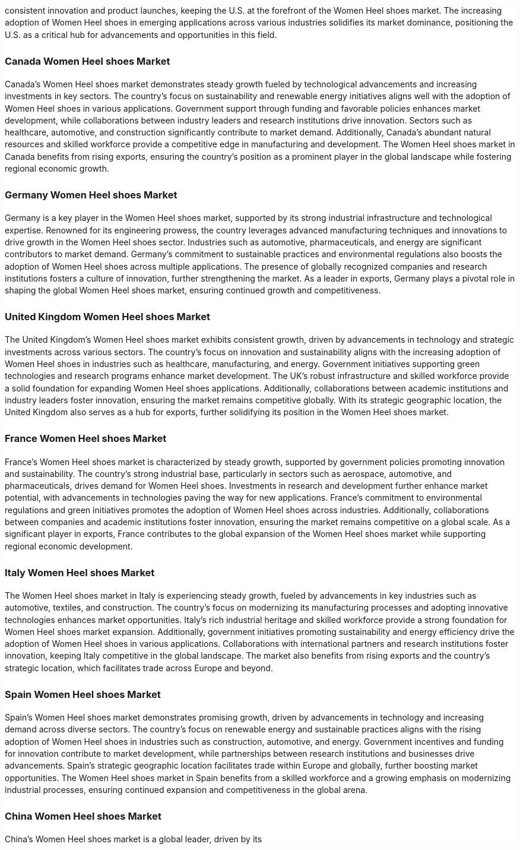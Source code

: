 consistent innovation and product launches, keeping the U.S. at the forefront of the Women Heel shoes market. The increasing adoption of Women Heel shoes in emerging applications across various industries solidifies its market dominance, positioning the U.S. as a critical hub for advancements and opportunities in this field.</p><h3>Canada Women Heel shoes Market</h3><p>Canada&rsquo;s Women Heel shoes market demonstrates steady growth fueled by technological advancements and increasing investments in key sectors. The country&rsquo;s focus on sustainability and renewable energy initiatives aligns well with the adoption of Women Heel shoes in various applications. Government support through funding and favorable policies enhances market development, while collaborations between industry leaders and research institutions drive innovation. Sectors such as healthcare, automotive, and construction significantly contribute to market demand. Additionally, Canada&rsquo;s abundant natural resources and skilled workforce provide a competitive edge in manufacturing and development. The Women Heel shoes market in Canada benefits from rising exports, ensuring the country&rsquo;s position as a prominent player in the global landscape while fostering regional economic growth.</p><h3>Germany Women Heel shoes Market</h3><p>Germany is a key player in the Women Heel shoes market, supported by its strong industrial infrastructure and technological expertise. Renowned for its engineering prowess, the country leverages advanced manufacturing techniques and innovations to drive growth in the Women Heel shoes sector. Industries such as automotive, pharmaceuticals, and energy are significant contributors to market demand. Germany&rsquo;s commitment to sustainable practices and environmental regulations also boosts the adoption of Women Heel shoes across multiple applications. The presence of globally recognized companies and research institutions fosters a culture of innovation, further strengthening the market. As a leader in exports, Germany plays a pivotal role in shaping the global Women Heel shoes market, ensuring continued growth and competitiveness.</p><h3>United Kingdom Women Heel shoes Market</h3><p>The United Kingdom&rsquo;s Women Heel shoes market exhibits consistent growth, driven by advancements in technology and strategic investments across various sectors. The country&rsquo;s focus on innovation and sustainability aligns with the increasing adoption of Women Heel shoes in industries such as healthcare, manufacturing, and energy. Government initiatives supporting green technologies and research programs enhance market development. The UK&rsquo;s robust infrastructure and skilled workforce provide a solid foundation for expanding Women Heel shoes applications. Additionally, collaborations between academic institutions and industry leaders foster innovation, ensuring the market remains competitive globally. With its strategic geographic location, the United Kingdom also serves as a hub for exports, further solidifying its position in the Women Heel shoes market.</p><h3>France Women Heel shoes Market</h3><p>France&rsquo;s Women Heel shoes market is characterized by steady growth, supported by government policies promoting innovation and sustainability. The country&rsquo;s strong industrial base, particularly in sectors such as aerospace, automotive, and pharmaceuticals, drives demand for Women Heel shoes. Investments in research and development further enhance market potential, with advancements in technologies paving the way for new applications. France&rsquo;s commitment to environmental regulations and green initiatives promotes the adoption of Women Heel shoes across industries. Additionally, collaborations between companies and academic institutions foster innovation, ensuring the market remains competitive on a global scale. As a significant player in exports, France contributes to the global expansion of the Women Heel shoes market while supporting regional economic development.</p><h3>Italy Women Heel shoes Market</h3><p>The Women Heel shoes market in Italy is experiencing steady growth, fueled by advancements in key industries such as automotive, textiles, and construction. The country&rsquo;s focus on modernizing its manufacturing processes and adopting innovative technologies enhances market opportunities. Italy&rsquo;s rich industrial heritage and skilled workforce provide a strong foundation for Women Heel shoes market expansion. Additionally, government initiatives promoting sustainability and energy efficiency drive the adoption of Women Heel shoes in various applications. Collaborations with international partners and research institutions foster innovation, keeping Italy competitive in the global landscape. The market also benefits from rising exports and the country&rsquo;s strategic location, which facilitates trade across Europe and beyond.</p><h3>Spain Women Heel shoes Market</h3><p>Spain&rsquo;s Women Heel shoes market demonstrates promising growth, driven by advancements in technology and increasing demand across diverse sectors. The country&rsquo;s focus on renewable energy and sustainable practices aligns with the rising adoption of Women Heel shoes in industries such as construction, automotive, and energy. Government incentives and funding for innovation contribute to market development, while partnerships between research institutions and businesses drive advancements. Spain&rsquo;s strategic geographic location facilitates trade within Europe and globally, further boosting market opportunities. The Women Heel shoes market in Spain benefits from a skilled workforce and a growing emphasis on modernizing industrial processes, ensuring continued expansion and competitiveness in the global arena.</p><h3>China Women Heel shoes Market</h3><p>China&rsquo;s Women Heel shoes market is a global leader, driven by its
